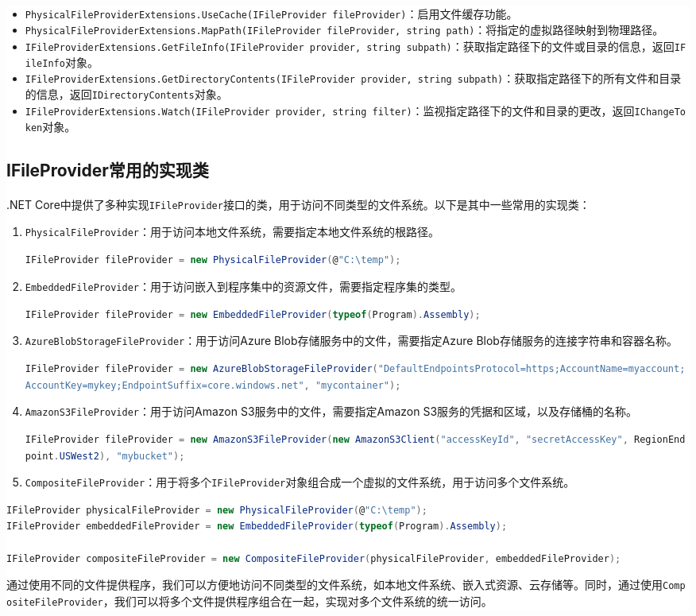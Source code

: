 - `PhysicalFileProviderExtensions.UseCache(IFileProvider fileProvider)`：启用文件缓存功能。
- `PhysicalFileProviderExtensions.MapPath(IFileProvider fileProvider, string path)`：将指定的虚拟路径映射到物理路径。
- `IFileProviderExtensions.GetFileInfo(IFileProvider provider, string subpath)`：获取指定路径下的文件或目录的信息，返回`IFileInfo`对象。
- `IFileProviderExtensions.GetDirectoryContents(IFileProvider provider, string subpath)`：获取指定路径下的所有文件和目录的信息，返回`IDirectoryContents`对象。
- `IFileProviderExtensions.Watch(IFileProvider provider, string filter)`：监视指定路径下的文件和目录的更改，返回`IChangeToken`对象。



## IFileProvider常用的实现类

.NET Core中提供了多种实现`IFileProvider`接口的类，用于访问不同类型的文件系统。以下是其中一些常用的实现类：

1. `PhysicalFileProvider`：用于访问本地文件系统，需要指定本地文件系统的根路径。

   ~~~C#
   IFileProvider fileProvider = new PhysicalFileProvider(@"C:\temp");
   ~~~

   

2. `EmbeddedFileProvider`：用于访问嵌入到程序集中的资源文件，需要指定程序集的类型。

   ~~~C#
   IFileProvider fileProvider = new EmbeddedFileProvider(typeof(Program).Assembly);
   ~~~

   

3. `AzureBlobStorageFileProvider`：用于访问Azure Blob存储服务中的文件，需要指定Azure Blob存储服务的连接字符串和容器名称。

   ~~~c#
   IFileProvider fileProvider = new AzureBlobStorageFileProvider("DefaultEndpointsProtocol=https;AccountName=myaccount;AccountKey=mykey;EndpointSuffix=core.windows.net", "mycontainer");
   ~~~

   

4. `AmazonS3FileProvider`：用于访问Amazon S3服务中的文件，需要指定Amazon S3服务的凭据和区域，以及存储桶的名称。

   ~~~C#
   IFileProvider fileProvider = new AmazonS3FileProvider(new AmazonS3Client("accessKeyId", "secretAccessKey", RegionEndpoint.USWest2), "mybucket");
   ~~~

   

5. `CompositeFileProvider`：用于将多个`IFileProvider`对象组合成一个虚拟的文件系统，用于访问多个文件系统。

```c#
IFileProvider physicalFileProvider = new PhysicalFileProvider(@"C:\temp");
IFileProvider embeddedFileProvider = new EmbeddedFileProvider(typeof(Program).Assembly);

IFileProvider compositeFileProvider = new CompositeFileProvider(physicalFileProvider, embeddedFileProvider);
```

通过使用不同的文件提供程序，我们可以方便地访问不同类型的文件系统，如本地文件系统、嵌入式资源、云存储等。同时，通过使用`CompositeFileProvider`，我们可以将多个文件提供程序组合在一起，实现对多个文件系统的统一访问。
